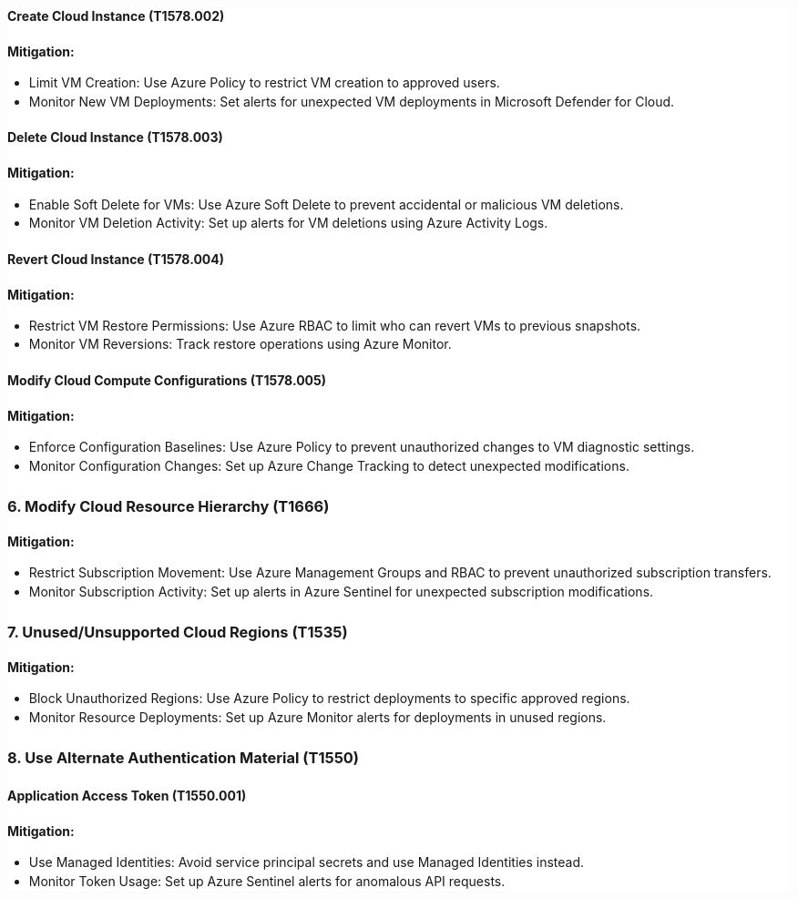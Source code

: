 #### **Create Cloud Instance (T1578.002)**

**Mitigation:**

* Limit VM Creation: Use Azure Policy to restrict VM creation to approved users.
* Monitor New VM Deployments: Set alerts for unexpected VM deployments in Microsoft Defender for Cloud.

#### **Delete Cloud Instance (T1578.003)**

**Mitigation:**

* Enable Soft Delete for VMs: Use Azure Soft Delete to prevent accidental or malicious VM deletions.
* Monitor VM Deletion Activity: Set up alerts for VM deletions using Azure Activity Logs.

#### **Revert Cloud Instance (T1578.004)**

**Mitigation:**

* Restrict VM Restore Permissions: Use Azure RBAC to limit who can revert VMs to previous snapshots.
* Monitor VM Reversions: Track restore operations using Azure Monitor.

#### **Modify Cloud Compute Configurations (T1578.005)**

**Mitigation:**

* Enforce Configuration Baselines: Use Azure Policy to prevent unauthorized changes to VM diagnostic settings.
* Monitor Configuration Changes: Set up Azure Change Tracking to detect unexpected modifications.

### **6. Modify Cloud Resource Hierarchy (T1666)**

**Mitigation:**

* Restrict Subscription Movement: Use Azure Management Groups and RBAC to prevent unauthorized subscription transfers.
* Monitor Subscription Activity: Set up alerts in Azure Sentinel for unexpected subscription modifications.

### **7. Unused/Unsupported Cloud Regions (T1535)**

**Mitigation:**

* Block Unauthorized Regions: Use Azure Policy to restrict deployments to specific approved regions.
* Monitor Resource Deployments: Set up Azure Monitor alerts for deployments in unused regions.

### **8. Use Alternate Authentication Material (T1550)**

#### **Application Access Token (T1550.001)**

**Mitigation:**

* Use Managed Identities: Avoid service principal secrets and use Managed Identities instead.
* Monitor Token Usage: Set up Azure Sentinel alerts for anomalous API requests.
